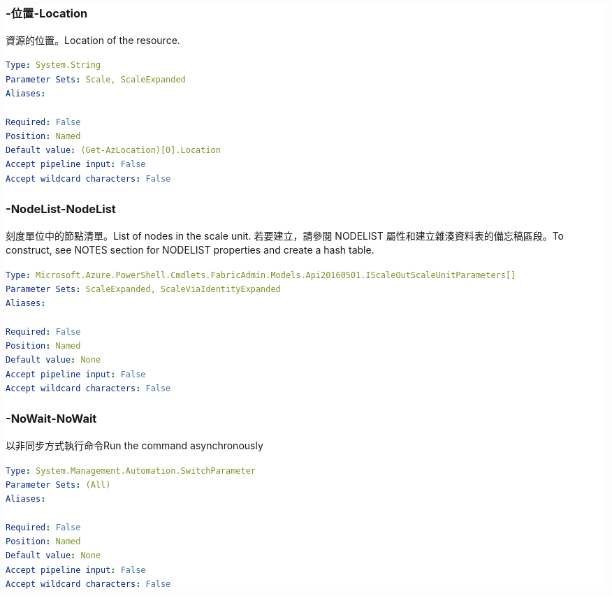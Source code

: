 ### <span data-ttu-id="22f63-123">-位置</span><span class="sxs-lookup"><span data-stu-id="22f63-123">-Location</span></span>
<span data-ttu-id="22f63-124">資源的位置。</span><span class="sxs-lookup"><span data-stu-id="22f63-124">Location of the resource.</span></span>

```yaml
Type: System.String
Parameter Sets: Scale, ScaleExpanded
Aliases:

Required: False
Position: Named
Default value: (Get-AzLocation)[0].Location
Accept pipeline input: False
Accept wildcard characters: False

```

### <span data-ttu-id="22f63-125">-NodeList</span><span class="sxs-lookup"><span data-stu-id="22f63-125">-NodeList</span></span>
<span data-ttu-id="22f63-126">刻度單位中的節點清單。</span><span class="sxs-lookup"><span data-stu-id="22f63-126">List of nodes in the scale unit.</span></span>
<span data-ttu-id="22f63-127">若要建立，請參閱 NODELIST 屬性和建立雜湊資料表的備忘稿區段。</span><span class="sxs-lookup"><span data-stu-id="22f63-127">To construct, see NOTES section for NODELIST properties and create a hash table.</span></span>

```yaml
Type: Microsoft.Azure.PowerShell.Cmdlets.FabricAdmin.Models.Api20160501.IScaleOutScaleUnitParameters[]
Parameter Sets: ScaleExpanded, ScaleViaIdentityExpanded
Aliases:

Required: False
Position: Named
Default value: None
Accept pipeline input: False
Accept wildcard characters: False

```

### <span data-ttu-id="22f63-128">-NoWait</span><span class="sxs-lookup"><span data-stu-id="22f63-128">-NoWait</span></span>
<span data-ttu-id="22f63-129">以非同步方式執行命令</span><span class="sxs-lookup"><span data-stu-id="22f63-129">Run the command asynchronously</span></span>

```yaml
Type: System.Management.Automation.SwitchParameter
Parameter Sets: (All)
Aliases:

Required: False
Position: Named
Default value: None
Accept pipeline input: False
Accept wildcard characters: False

```
